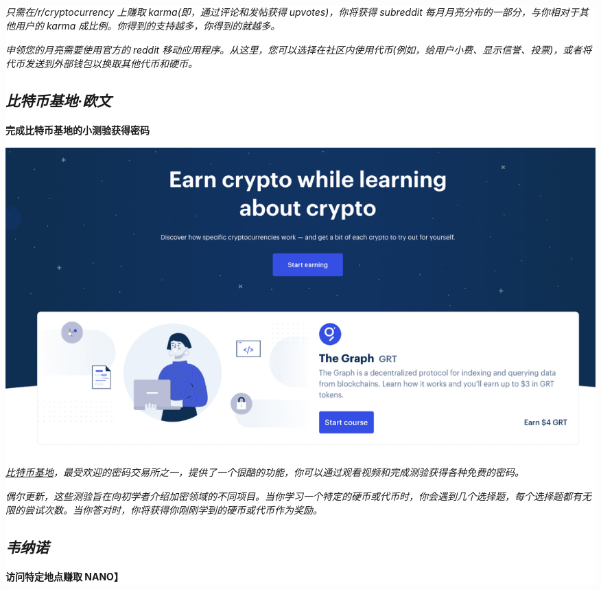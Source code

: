 *只需在/r/cryptocurrency 上赚取 karma(即，通过评论和发帖获得 upvotes)，你将获得 subreddit 每月月亮分布的一部分，与你相对于其他用户的 karma 成比例。你得到的支持越多，你得到的就越多。*

*申领您的月亮需要使用官方的 reddit 移动应用程序。从这里，您可以选择在社区内使用代币(例如，给用户小费、显示信誉、投票)，或者将代币发送到外部钱包以换取其他代币和硬币。*

## *比特币基地·欧文*

**完成比特币基地的小测验获得密码**

*![](img/5eaaaccfe6c9427cba81c88694a12e71.png)*

*[比特币基地](https://www.coinbase.com/earn)，最受欢迎的密码交易所之一，提供了一个很酷的功能，你可以通过观看视频和完成测验获得各种免费的密码。*

*偶尔更新，这些测验旨在向初学者介绍加密领域的不同项目。当你学习一个特定的硬币或代币时，你会遇到几个选择题，每个选择题都有无限的尝试次数。当你答对时，你将获得你刚刚学到的硬币或代币作为奖励。*

## *韦纳诺*

**访问特定地点赚取 NANO】**
